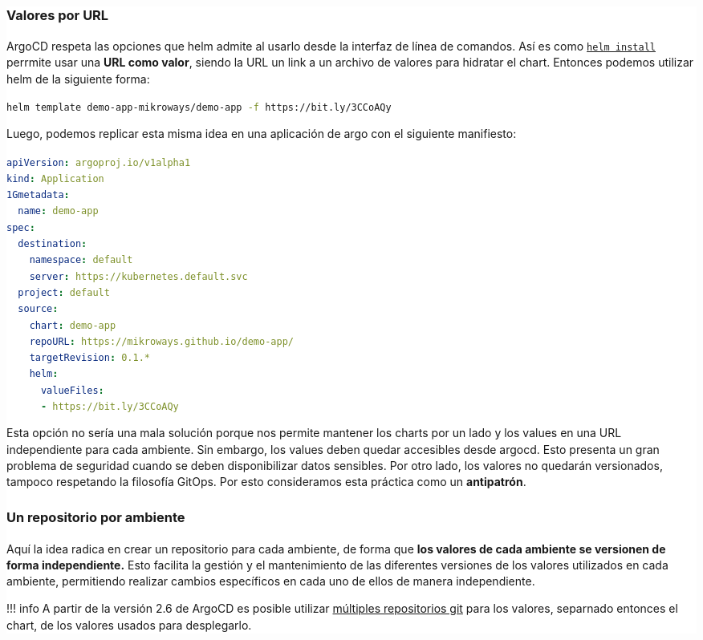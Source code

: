 ### Valores por URL

ArgoCD respeta las opciones que helm admite al usarlo desde la interfaz de línea
de comandos. Así es como [`helm install`](https://helm.sh/docs/helm/helm_install/)
perrmite usar una **URL como  valor**, siendo la URL un link a un archivo de
valores para hidratar el chart. Entonces podemos utilizar helm de la
siguiente forma:

```sh
helm template demo-app-mikroways/demo-app -f https://bit.ly/3CCoAQy
```

Luego, podemos replicar esta misma idea en una aplicación de argo con el
siguiente manifiesto:

```yaml
apiVersion: argoproj.io/v1alpha1
kind: Application
1Gmetadata:
  name: demo-app
spec:
  destination:
    namespace: default
    server: https://kubernetes.default.svc
  project: default
  source:
    chart: demo-app
    repoURL: https://mikroways.github.io/demo-app/
    targetRevision: 0.1.*
    helm:
      valueFiles:
      - https://bit.ly/3CCoAQy
```

Esta opción no sería una mala solución porque nos permite mantener los
charts por un lado y los values en una URL independiente para cada ambiente.
Sin embargo, los values deben quedar accesibles desde argocd. Esto presenta
un gran problema de seguridad cuando se deben disponibilizar datos
sensibles. Por otro lado, los valores no quedarán versionados, tampoco
respetando la filosofía GitOps. Por esto consideramos esta práctica como un
**antipatrón**.

### Un repositorio por ambiente


Aquí la idea radica en crear un repositorio para cada ambiente, de forma que
**los valores de cada ambiente se versionen de forma independiente.**
Esto facilita la gestión y el mantenimiento de las diferentes versiones de los
valores utilizados en cada ambiente, permitiendo realizar cambios específicos en
cada uno de ellos de manera independiente.

!!! info
    A partir de la versión 2.6 de ArgoCD es posible utilizar [múltiples
    repositorios git](https://argo-cd.readthedocs.io/en/stable/user-guide/multiple_sources/#helm-value-files-from-external-git-repository)
    para los valores, separnado entonces el chart, de los valores usados para
    desplegarlo.
